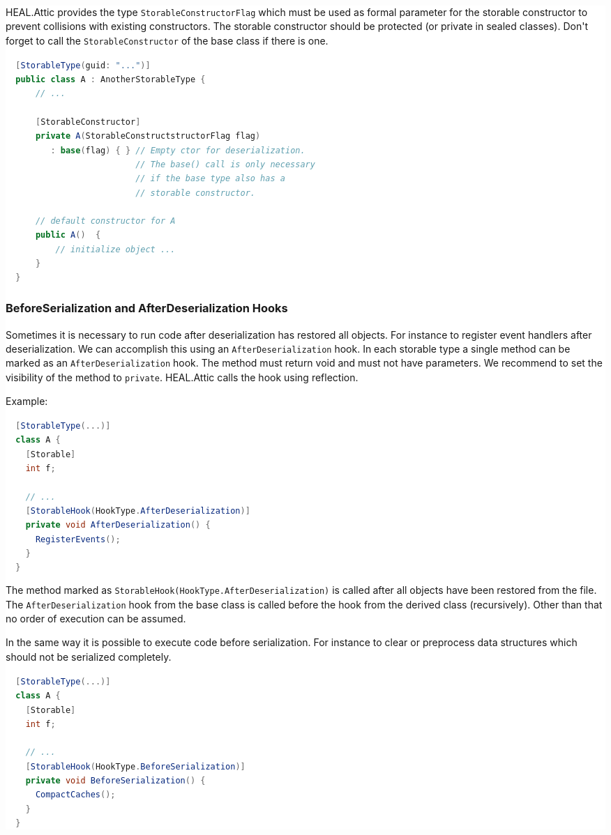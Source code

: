 HEAL.Attic provides the type `StorableConstructorFlag` which must be used as formal parameter for the storable constructor to prevent collisions with existing constructors. The storable constructor should be protected (or private in sealed classes). Don't forget to call the `StorableConstructor` of the base class if there is one.
```csharp
  [StorableType(guid: "...")]
  public class A : AnotherStorableType {
      // ...

      [StorableConstructor]
      private A(StorableConstructstructorFlag flag) 
         : base(flag) { } // Empty ctor for deserialization.
                          // The base() call is only necessary
                          // if the base type also has a 
                          // storable constructor.

      // default constructor for A
      public A()  {
          // initialize object ...
      }
  }
```

### BeforeSerialization and AfterDeserialization Hooks
Sometimes it is necessary to run code after deserialization has restored all objects. For instance to register event handlers after deserialization. We can accomplish this using an `AfterDeserialization` hook. In each storable type a single method can be marked as an `AfterDeserialization` hook. The method must return void and must not have parameters. We recommend to set the visibility of the method to `private`. HEAL.Attic calls the hook using reflection. 

Example: 
```csharp
  [StorableType(...)]
  class A {
    [Storable]
    int f;

    // ...
    [StorableHook(HookType.AfterDeserialization)]
    private void AfterDeserialization() {
      RegisterEvents();
    }
  }
```
The method marked as `StorableHook(HookType.AfterDeserialization)` is called after all objects have been restored from the file. The `AfterDeserialization` hook from the base class is called before the hook from the derived class (recursively). Other than that no order of execution can be assumed.

In the same way it is possible to execute code before serialization. For instance to clear or preprocess data structures which should not be serialized completely.
```csharp
  [StorableType(...)]
  class A {
    [Storable]
    int f;

    // ...
    [StorableHook(HookType.BeforeSerialization)]
    private void BeforeSerialization() {
      CompactCaches();
    }
  }
```